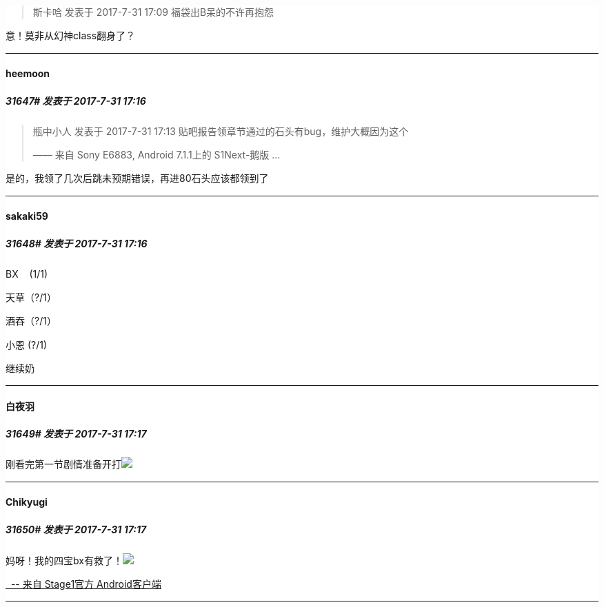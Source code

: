 
<blockquote>斯卡哈 发表于 2017-7-31 17:09
福袋出B呆的不许再抱怨</blockquote>
意！莫非从幻神class翻身了？


*****

####  heemoon  
##### 31647#       发表于 2017-7-31 17:16


<blockquote>瓶中小人 发表于 2017-7-31 17:13
贴吧报告领章节通过的石头有bug，维护大概因为这个


—— 来自 Sony E6883, Android 7.1.1上的 S1Next-鹅版 ...</blockquote>
是的，我领了几次后跳未预期错误，再进80石头应该都领到了


*****

####  sakaki59  
##### 31648#       发表于 2017-7-31 17:16


BX    (1/1)

天草（?/1）

酒吞（?/1）

小恩 (?/1)


继续奶


*****

####  白夜羽  
##### 31649#       发表于 2017-7-31 17:17


刚看完第一节剧情准备开打<img src="https://static.saraba1st.com/image/smiley/face2017/018.png" referrerpolicy="no-referrer">


*****

####  Chikyugi  
##### 31650#       发表于 2017-7-31 17:17


妈呀！我的四宝bx有救了！<img src="https://static.saraba1st.com/image/smiley/face2017/076.png" referrerpolicy="no-referrer">

[  -- 来自 Stage1官方 Android客户端](https://bbs.saraba1st.com/2b/thread-1497379-1-1.html)


*****

